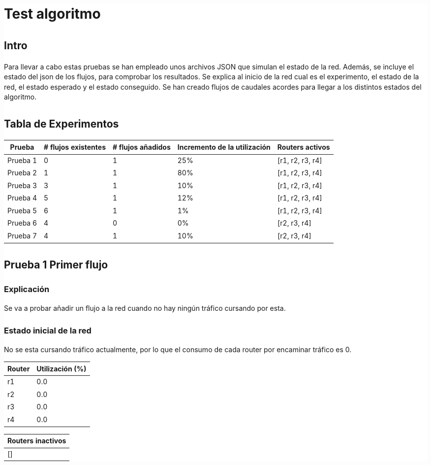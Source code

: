 # Test algoritmo

## Intro

Para llevar a cabo estas pruebas se han empleado unos archivos JSON que simulan el estado de la red. Además, se incluye el estado del json de los flujos, para comprobar los resultados. Se explica al inicio de la red cual es el experimento, el estado de la red, el estado esperado y el estado conseguido. Se han creado flujos de caudales acordes para llegar a los distintos estados del algoritmo.

## Tabla de Experimentos

| Prueba      | # flujos existentes | # flujos añadidos | Incremento de la utilización | Routers activos     |
|-------------|---------------------|-------------------|------------------------------|---------------------|
| Prueba 1    | 0                   | 1                 | 25%                          | [r1, r2, r3, r4]    |
| Prueba 2    | 1                   | 1                 | 80%                          | [r1, r2, r3, r4]    |
| Prueba 3    | 3                   | 1                 | 10%                          | [r1, r2, r3, r4]    |
| Prueba 4    | 5                   | 1                 | 12%                          | [r1, r2, r3, r4]    |
| Prueba 5    | 6                   | 1                 | 1%                           | [r1, r2, r3, r4]    |
| Prueba 6    | 4                   | 0                 | 0%                           | [r2, r3, r4]        |
| Prueba 7    | 4                   | 1                 | 10%                          | [r2, r3, r4]        |

## Prueba 1 Primer flujo

### Explicación

Se va a probar añadir un flujo a la red cuando no hay ningún tráfico cursando por esta.

### Estado inicial de la red

No se esta cursando tráfico actualmente, por lo que el consumo de cada router por encaminar tráfico es 0.

| Router   | Utilización (%) |
|----------|-----------------|
| r1       | 0.0             |
| r2       | 0.0             |
| r3       | 0.0             |
| r4       | 0.0             |

| Routers inactivos |
|-------------------|
| []                |
